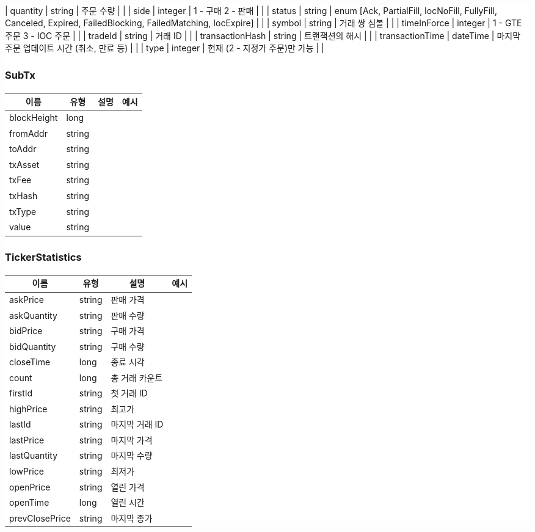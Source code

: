 | quantity | string | 주문 수량 |  |
| side | integer | 1 - 구매  2 - 판매 |  |
| status | string | enum [Ack, PartialFill, IocNoFill, FullyFill, Canceled, Expired, FailedBlocking, FailedMatching, IocExpire] |  |
| symbol | string | 거래 쌍 심볼 |  |
| timeInForce | integer | 1 - GTE 주문  3 - IOC 주문 |  |
| tradeId | string | 거래 ID |  |
| transactionHash | string | 트랜잭션의 해시 |  |
| transactionTime | dateTime | 마지막 주문 업데이트 시간 (취소, 만료 등) |  |
| type | integer | 현재 (2 - 지정가 주문)만 가능 |  |

### SubTx  

| 이름 |유형 | 설명 | 예시 |
| ---- | ---- | ----------- | ------- |
| blockHeight | long |  |  |
| fromAddr | string |  |  |
| toAddr | string |  |  |
| txAsset | string |  |  |
| txFee | string |  |  |
| txHash | string |  |  |
| txType | string |  |  |
| value | string |  |  |

### TickerStatistics  

| 이름 |유형 | 설명 | 예시 |
| ---- | ---- | ----------- | ------- |
| askPrice | string | 판매 가격 |  |
| askQuantity | string | 판매 수량 |  |
| bidPrice | string | 구매 가격 |  |
| bidQuantity | string | 구매 수량 |  |
| closeTime | long | 종료 시각 |  |
| count | long | 총 거래  카운트 |  |
| firstId | string | 첫 거래 ID |  |
| highPrice | string | 최고가 |  |
| lastId | string | 마지막 거래 ID |  |
| lastPrice | string | 마지막 가격 |  |
| lastQuantity | string | 마지막 수량 |  |
| lowPrice | string | 최저가 |  |
| openPrice | string | 열린 가격 |  |
| openTime | long | 열린 시간 |  |
| prevClosePrice | string | 마지막 종가 |  |